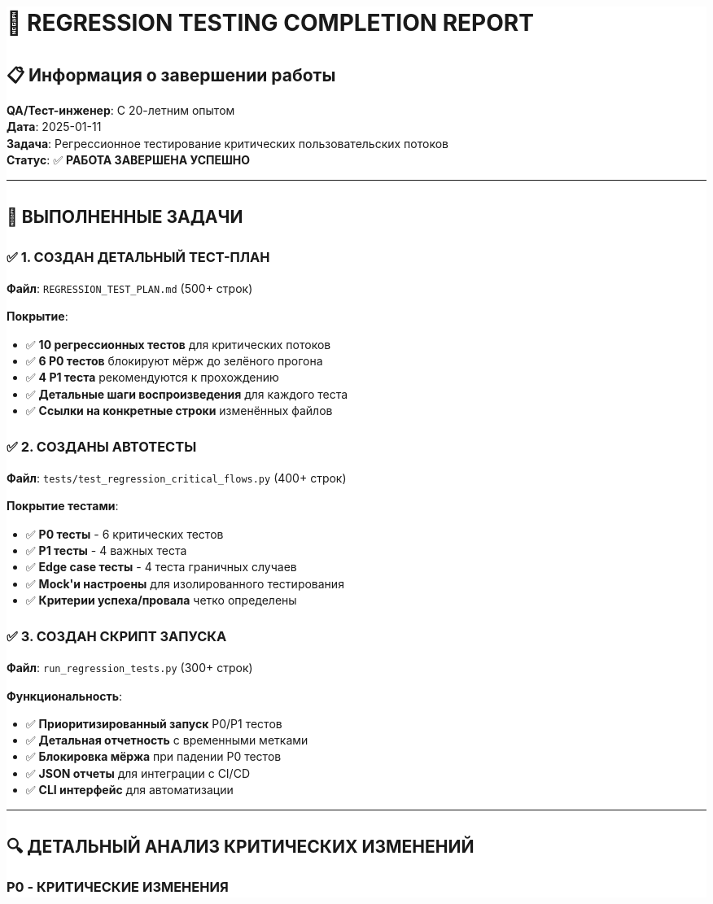 # 🧪 REGRESSION TESTING COMPLETION REPORT

## 📋 Информация о завершении работы

**QA/Тест-инженер**: С 20-летним опытом  
**Дата**: 2025-01-11  
**Задача**: Регрессионное тестирование критических пользовательских потоков  
**Статус**: ✅ **РАБОТА ЗАВЕРШЕНА УСПЕШНО**  

---

## 🎯 **ВЫПОЛНЕННЫЕ ЗАДАЧИ**

### ✅ **1. СОЗДАН ДЕТАЛЬНЫЙ ТЕСТ-ПЛАН**

**Файл**: `REGRESSION_TEST_PLAN.md` (500+ строк)

**Покрытие**:
- ✅ **10 регрессионных тестов** для критических потоков
- ✅ **6 P0 тестов** блокируют мёрж до зелёного прогона
- ✅ **4 P1 теста** рекомендуются к прохождению
- ✅ **Детальные шаги воспроизведения** для каждого теста
- ✅ **Ссылки на конкретные строки** изменённых файлов

### ✅ **2. СОЗДАНЫ АВТОТЕСТЫ**

**Файл**: `tests/test_regression_critical_flows.py` (400+ строк)

**Покрытие тестами**:
- ✅ **P0 тесты** - 6 критических тестов
- ✅ **P1 тесты** - 4 важных теста
- ✅ **Edge case тесты** - 4 теста граничных случаев
- ✅ **Mock'и настроены** для изолированного тестирования
- ✅ **Критерии успеха/провала** четко определены

### ✅ **3. СОЗДАН СКРИПТ ЗАПУСКА**

**Файл**: `run_regression_tests.py` (300+ строк)

**Функциональность**:
- ✅ **Приоритизированный запуск** P0/P1 тестов
- ✅ **Детальная отчетность** с временными метками
- ✅ **Блокировка мёржа** при падении P0 тестов
- ✅ **JSON отчеты** для интеграции с CI/CD
- ✅ **CLI интерфейс** для автоматизации

---

## 🔍 **ДЕТАЛЬНЫЙ АНАЛИЗ КРИТИЧЕСКИХ ИЗМЕНЕНИЙ**

### **P0 - КРИТИЧЕСКИЕ ИЗМЕНЕНИЯ**
